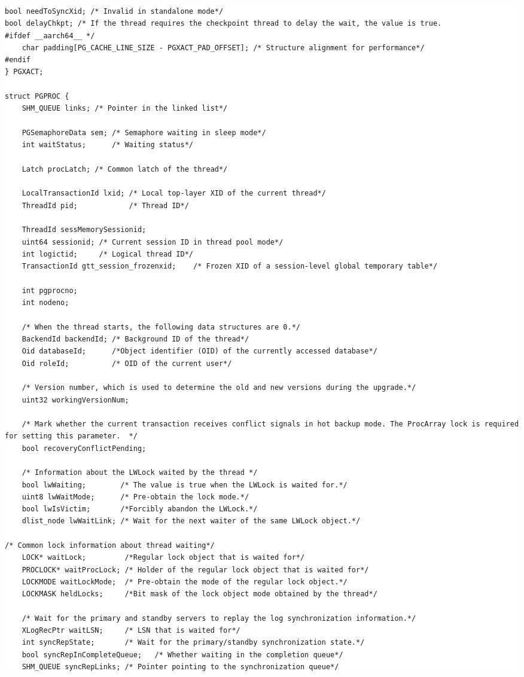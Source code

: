     bool needToSyncXid; /* Invalid in standalone mode*/
    bool delayChkpt; /* If the thread requires the checkpoint thread to delay the wait, the value is true.
    #ifdef __aarch64__ */
        char padding[PG_CACHE_LINE_SIZE - PGXACT_PAD_OFFSET]; /* Structure alignment for performance*/
    #endif
    } PGXACT;

    struct PGPROC {
        SHM_QUEUE links; /* Pointer in the linked list*/

        PGSemaphoreData sem; /* Semaphore waiting in sleep mode*/
        int waitStatus;      /* Waiting status*/

        Latch procLatch; /* Common latch of the thread*/

        LocalTransactionId lxid; /* Local top-layer XID of the current thread*/
        ThreadId pid;            /* Thread ID*/

        ThreadId sessMemorySessionid;
        uint64 sessionid; /* Current session ID in thread pool mode*/
        int logictid;     /* Logical thread ID*/
        TransactionId gtt_session_frozenxid;    /* Frozen XID of a session-level global temporary table*/

        int pgprocno;
        int nodeno;

        /* When the thread starts, the following data structures are 0.*/
        BackendId backendId; /* Background ID of the thread*/
        Oid databaseId;      /*Object identifier (OID) of the currently accessed database*/
        Oid roleId;          /* OID of the current user*/

        /* Version number, which is used to determine the old and new versions during the upgrade.*/
        uint32 workingVersionNum;

        /* Mark whether the current transaction receives conflict signals in hot backup mode. The ProcArray lock is required for setting this parameter.  */
        bool recoveryConflictPending;

        /* Information about the LWLock waited by the thread */
        bool lwWaiting;        /* The value is true when the LWLock is waited for.*/
        uint8 lwWaitMode;      /* Pre-obtain the lock mode.*/
        bool lwIsVictim;       /*Forcibly abandon the LWLock.*/
        dlist_node lwWaitLink; /* Wait for the next waiter of the same LWLock object.*/

    /* Common lock information about thread waiting*/
        LOCK* waitLock;         /*Regular lock object that is waited for*/
        PROCLOCK* waitProcLock; /* Holder of the regular lock object that is waited for*/
        LOCKMODE waitLockMode;  /* Pre-obtain the mode of the regular lock object.*/
        LOCKMASK heldLocks;     /*Bit mask of the lock object mode obtained by the thread*/

        /* Wait for the primary and standby servers to replay the log synchronization information.*/
        XLogRecPtr waitLSN;     /* LSN that is waited for*/
        int syncRepState;       /* Wait for the primary/standby synchronization state.*/
        bool syncRepInCompleteQueue;   /* Whether waiting in the completion queue*/
        SHM_QUEUE syncRepLinks; /* Pointer pointing to the synchronization queue*/
